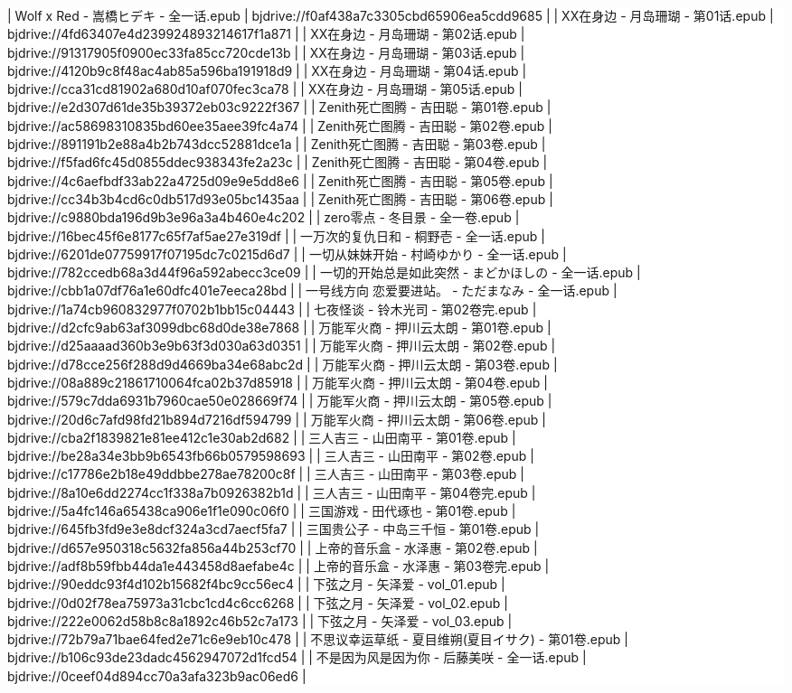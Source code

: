 | Wolf x Red - 嵩橋ヒデキ - 全一话.epub | bjdrive://f0af438a7c3305cbd65906ea5cdd9685 |
| XX在身边 - 月岛珊瑚 - 第01话.epub | bjdrive://4fd63407e4d239924893214617f1a871 |
| XX在身边 - 月岛珊瑚 - 第02话.epub | bjdrive://91317905f0900ec33fa85cc720cde13b |
| XX在身边 - 月岛珊瑚 - 第03话.epub | bjdrive://4120b9c8f48ac4ab85a596ba191918d9 |
| XX在身边 - 月岛珊瑚 - 第04话.epub | bjdrive://cca31cd81902a680d10af070fec3ca78 |
| XX在身边 - 月岛珊瑚 - 第05话.epub | bjdrive://e2d307d61de35b39372eb03c9222f367 |
| Zenith死亡图腾 - 吉田聪 - 第01卷.epub | bjdrive://ac58698310835bd60ee35aee39fc4a74 |
| Zenith死亡图腾 - 吉田聪 - 第02卷.epub | bjdrive://891191b2e88a4b2b743dcc52881dce1a |
| Zenith死亡图腾 - 吉田聪 - 第03卷.epub | bjdrive://f5fad6fc45d0855ddec938343fe2a23c |
| Zenith死亡图腾 - 吉田聪 - 第04卷.epub | bjdrive://4c6aefbdf33ab22a4725d09e9e5dd8e6 |
| Zenith死亡图腾 - 吉田聪 - 第05卷.epub | bjdrive://cc34b3b4cd6c0db517d93e05bc1435aa |
| Zenith死亡图腾 - 吉田聪 - 第06卷.epub | bjdrive://c9880bda196d9b3e96a3a4b460e4c202 |
| zero零点 - 冬目景 - 全一卷.epub | bjdrive://16bec45f6e8177c65f7af5ae27e319df |
| 一万次的复仇日和 - 桐野壱 - 全一话.epub | bjdrive://6201de07759917f07195dc7c0215d6d7 |
| 一切从妹妹开始 - 村崎ゆかり - 全一话.epub | bjdrive://782ccedb68a3d44f96a592abecc3ce09 |
| 一切的开始总是如此突然 - まどかほしの - 全一话.epub | bjdrive://cbb1a07df76a1e60dfc401e7eeca28bd |
| 一号线方向 恋爱要进站。 - ただまなみ - 全一话.epub | bjdrive://1a74cb960832977f0702b1bb15c04443 |
| 七夜怪谈 - 铃木光司 - 第02卷完.epub | bjdrive://d2cfc9ab63af3099dbc68d0de38e7868 |
| 万能军火商 - 押川云太朗 - 第01卷.epub | bjdrive://d25aaaad360b3e9b63f3d030a63d0351 |
| 万能军火商 - 押川云太朗 - 第02卷.epub | bjdrive://d78cce256f288d9d4669ba34e68abc2d |
| 万能军火商 - 押川云太朗 - 第03卷.epub | bjdrive://08a889c21861710064fca02b37d85918 |
| 万能军火商 - 押川云太朗 - 第04卷.epub | bjdrive://579c7dda6931b7960cae50e028669f74 |
| 万能军火商 - 押川云太朗 - 第05卷.epub | bjdrive://20d6c7afd98fd21b894d7216df594799 |
| 万能军火商 - 押川云太朗 - 第06卷.epub | bjdrive://cba2f1839821e81ee412c1e30ab2d682 |
| 三人吉三 - 山田南平 - 第01卷.epub | bjdrive://be28a34e3bb9b6543fb66b0579598693 |
| 三人吉三 - 山田南平 - 第02卷.epub | bjdrive://c17786e2b18e49ddbbe278ae78200c8f |
| 三人吉三 - 山田南平 - 第03卷.epub | bjdrive://8a10e6dd2274cc1f338a7b0926382b1d |
| 三人吉三 - 山田南平 - 第04卷完.epub | bjdrive://5a4fc146a65438ca906e1f1e090c06f0 |
| 三国游戏 - 田代琢也 - 第01卷.epub | bjdrive://645fb3fd9e3e8dcf324a3cd7aecf5fa7 |
| 三国贵公子 - 中岛三千恒 - 第01卷.epub | bjdrive://d657e950318c5632fa856a44b253cf70 |
| 上帝的音乐盒 - 水泽惠 - 第02卷.epub | bjdrive://adf8b59fbb44da1e443458d8aefabe4c |
| 上帝的音乐盒 - 水泽惠 - 第03卷完.epub | bjdrive://90eddc93f4d102b15682f4bc9cc56ec4 |
| 下弦之月 - 矢泽爱 - vol_01.epub | bjdrive://0d02f78ea75973a31cbc1cd4c6cc6268 |
| 下弦之月 - 矢泽爱 - vol_02.epub | bjdrive://222e0062d58b8c8a1892c46b52c7a173 |
| 下弦之月 - 矢泽爱 - vol_03.epub | bjdrive://72b79a71bae64fed2e71c6e9eb10c478 |
| 不思议幸运草纸 - 夏目维朔(夏目イサク) - 第01卷.epub | bjdrive://b106c93de23dadc4562947072d1fcd54 |
| 不是因为风是因为你 - 后藤美咲 - 全一话.epub | bjdrive://0ceef04d894cc70a3afa323b9ac06ed6 |